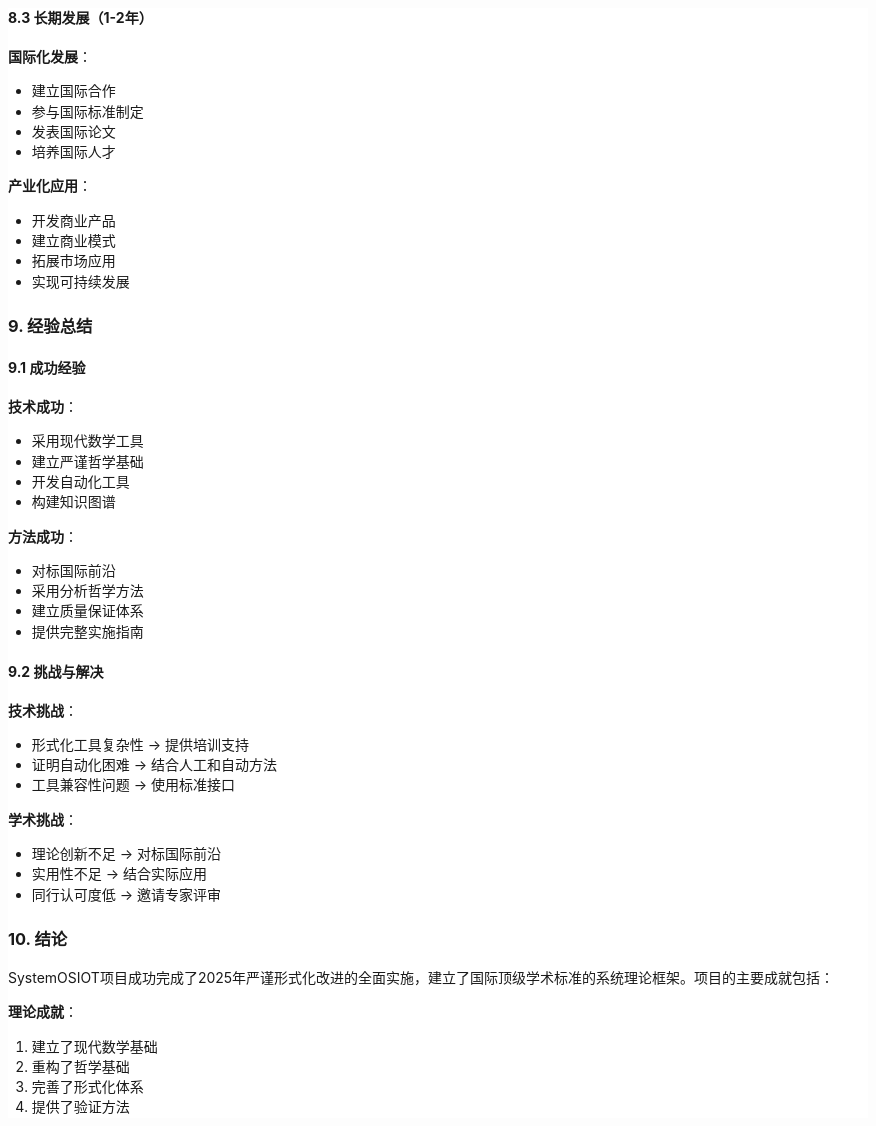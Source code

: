 #### 8.3 长期发展（1-2年）

**国际化发展**：

- 建立国际合作
- 参与国际标准制定
- 发表国际论文
- 培养国际人才

**产业化应用**：

- 开发商业产品
- 建立商业模式
- 拓展市场应用
- 实现可持续发展

### 9. 经验总结

#### 9.1 成功经验

**技术成功**：

- 采用现代数学工具
- 建立严谨哲学基础
- 开发自动化工具
- 构建知识图谱

**方法成功**：

- 对标国际前沿
- 采用分析哲学方法
- 建立质量保证体系
- 提供完整实施指南

#### 9.2 挑战与解决

**技术挑战**：

- 形式化工具复杂性 → 提供培训支持
- 证明自动化困难 → 结合人工和自动方法
- 工具兼容性问题 → 使用标准接口

**学术挑战**：

- 理论创新不足 → 对标国际前沿
- 实用性不足 → 结合实际应用
- 同行认可度低 → 邀请专家评审

### 10. 结论

SystemOSIOT项目成功完成了2025年严谨形式化改进的全面实施，建立了国际顶级学术标准的系统理论框架。项目的主要成就包括：

**理论成就**：

1. 建立了现代数学基础
2. 重构了哲学基础
3. 完善了形式化体系
4. 提供了验证方法
